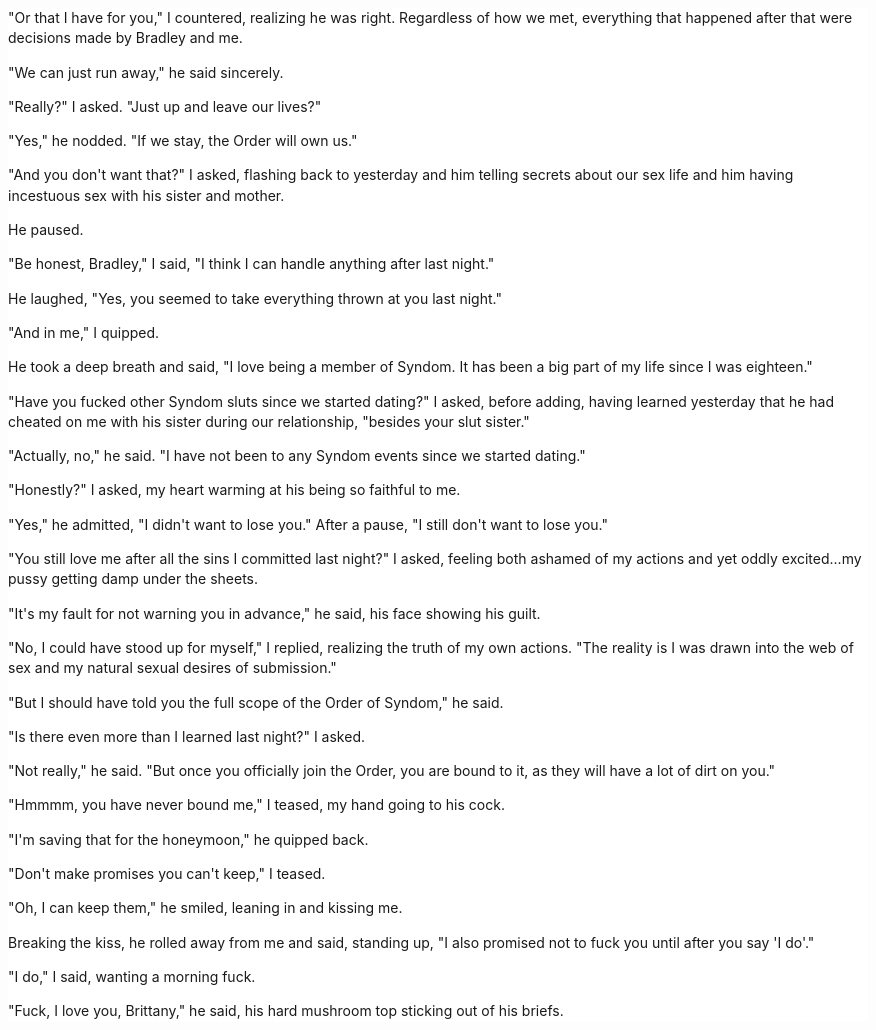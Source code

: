 "Or that I have for you," I countered, realizing he was right. Regardless of how we met, everything that happened after that were decisions made by Bradley and me. 

"We can just run away," he said sincerely. 

"Really?" I asked. "Just up and leave our lives?" 

"Yes," he nodded. "If we stay, the Order will own us." 

"And you don't want that?" I asked, flashing back to yesterday and him telling secrets about our sex life and him having incestuous sex with his sister and mother. 

He paused. 

"Be honest, Bradley," I said, "I think I can handle anything after last night." 

He laughed, "Yes, you seemed to take everything thrown at you last night." 

"And in me," I quipped. 

He took a deep breath and said, "I love being a member of Syndom. It has been a big part of my life since I was eighteen." 

"Have you fucked other Syndom sluts since we started dating?" I asked, before adding, having learned yesterday that he had cheated on me with his sister during our relationship, "besides your slut sister." 

"Actually, no," he said. "I have not been to any Syndom events since we started dating." 

"Honestly?" I asked, my heart warming at his being so faithful to me. 

"Yes," he admitted, "I didn't want to lose you." After a pause, "I still don't want to lose you." 

"You still love me after all the sins I committed last night?" I asked, feeling both ashamed of my actions and yet oddly excited...my pussy getting damp under the sheets. 

"It's my fault for not warning you in advance," he said, his face showing his guilt. 

"No, I could have stood up for myself," I replied, realizing the truth of my own actions. "The reality is I was drawn into the web of sex and my natural sexual desires of submission." 

"But I should have told you the full scope of the Order of Syndom," he said. 

"Is there even more than I learned last night?" I asked. 

"Not really," he said. "But once you officially join the Order, you are bound to it, as they will have a lot of dirt on you." 

"Hmmmm, you have never bound me," I teased, my hand going to his cock. 

"I'm saving that for the honeymoon," he quipped back. 

"Don't make promises you can't keep," I teased. 

"Oh, I can keep them," he smiled, leaning in and kissing me. 

Breaking the kiss, he rolled away from me and said, standing up, "I also promised not to fuck you until after you say 'I do'." 

"I do," I said, wanting a morning fuck. 

"Fuck, I love you, Brittany," he said, his hard mushroom top sticking out of his briefs. 
